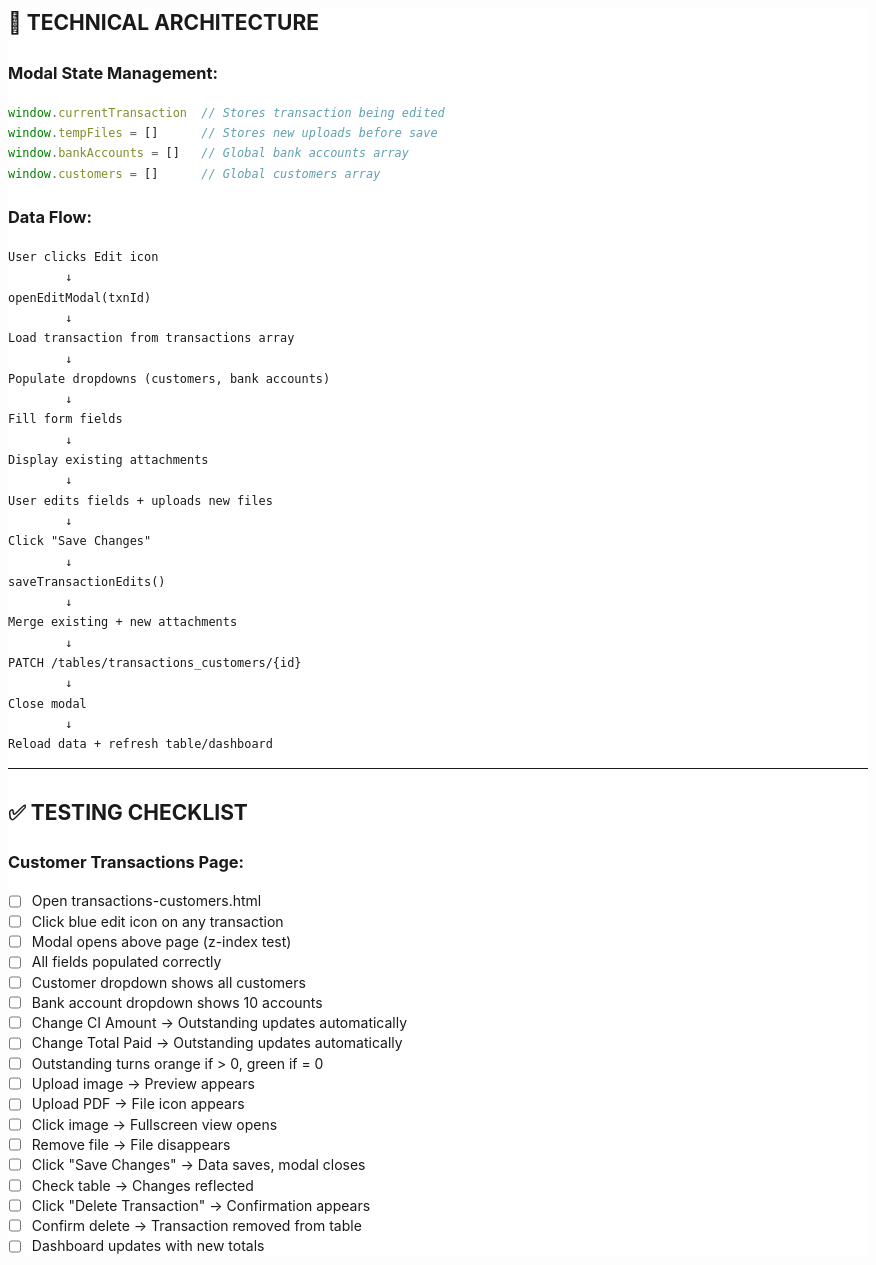 
## 🔧 **TECHNICAL ARCHITECTURE**

### **Modal State Management**:
```javascript
window.currentTransaction  // Stores transaction being edited
window.tempFiles = []      // Stores new uploads before save
window.bankAccounts = []   // Global bank accounts array
window.customers = []      // Global customers array
```

### **Data Flow**:
```
User clicks Edit icon
        ↓
openEditModal(txnId)
        ↓
Load transaction from transactions array
        ↓
Populate dropdowns (customers, bank accounts)
        ↓
Fill form fields
        ↓
Display existing attachments
        ↓
User edits fields + uploads new files
        ↓
Click "Save Changes"
        ↓
saveTransactionEdits()
        ↓
Merge existing + new attachments
        ↓
PATCH /tables/transactions_customers/{id}
        ↓
Close modal
        ↓
Reload data + refresh table/dashboard
```

---

## ✅ **TESTING CHECKLIST**

### **Customer Transactions Page**:
- [ ] Open transactions-customers.html
- [ ] Click blue edit icon on any transaction
- [ ] Modal opens above page (z-index test)
- [ ] All fields populated correctly
- [ ] Customer dropdown shows all customers
- [ ] Bank account dropdown shows 10 accounts
- [ ] Change CI Amount → Outstanding updates automatically
- [ ] Change Total Paid → Outstanding updates automatically
- [ ] Outstanding turns orange if > 0, green if = 0
- [ ] Upload image → Preview appears
- [ ] Upload PDF → File icon appears
- [ ] Click image → Fullscreen view opens
- [ ] Remove file → File disappears
- [ ] Click "Save Changes" → Data saves, modal closes
- [ ] Check table → Changes reflected
- [ ] Click "Delete Transaction" → Confirmation appears
- [ ] Confirm delete → Transaction removed from table
- [ ] Dashboard updates with new totals